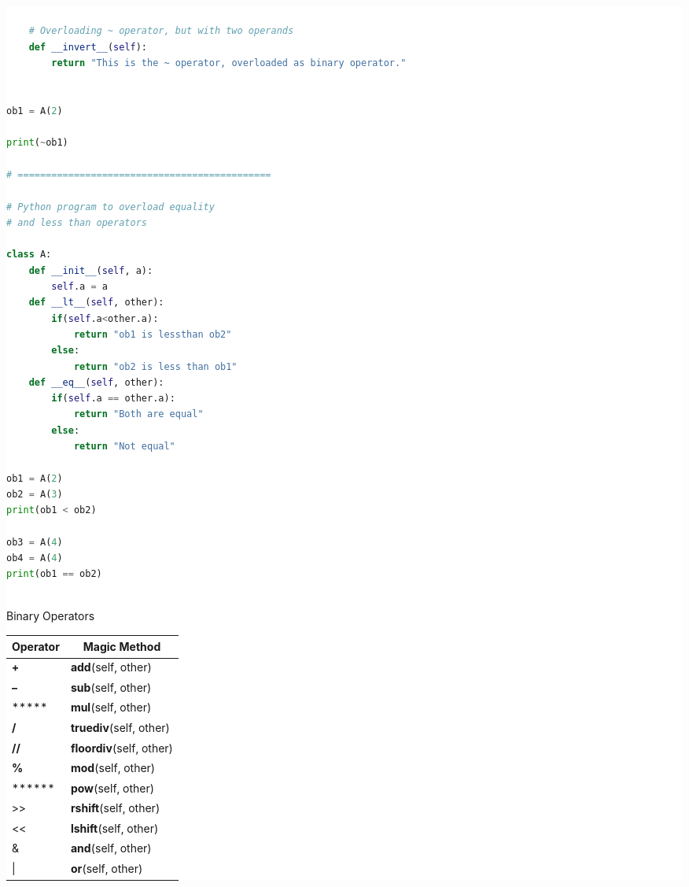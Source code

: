 ```python

	# Overloading ~ operator, but with two operands
	def __invert__(self):
		return "This is the ~ operator, overloaded as binary operator."


ob1 = A(2)

print(~ob1)

# =============================================

# Python program to overload equality
# and less than operators

class A:
	def __init__(self, a):
		self.a = a
	def __lt__(self, other):
		if(self.a<other.a):
			return "ob1 is lessthan ob2"
		else:
			return "ob2 is less than ob1"
	def __eq__(self, other):
		if(self.a == other.a):
			return "Both are equal"
		else:
			return "Not equal"
				
ob1 = A(2)
ob2 = A(3)
print(ob1 < ob2)

ob3 = A(4)
ob4 = A(4)
print(ob1 == ob2)



```

Binary Operators

|Operator|Magic Method|
|---|---|
|**+**|__add__(self, other)|
|**–**|__sub__(self, other)|
|*****|__mul__(self, other)|
|**/**|__truediv__(self, other)|
|**//**|__floordiv__(self, other)|
|**%**|__mod__(self, other)|
|******|__pow__(self, other)|
|>>|__rshift__(self, other)|
|<<|__lshift__(self, other)|
|&|__and__(self, other)|
|\||__or__(self, other)|